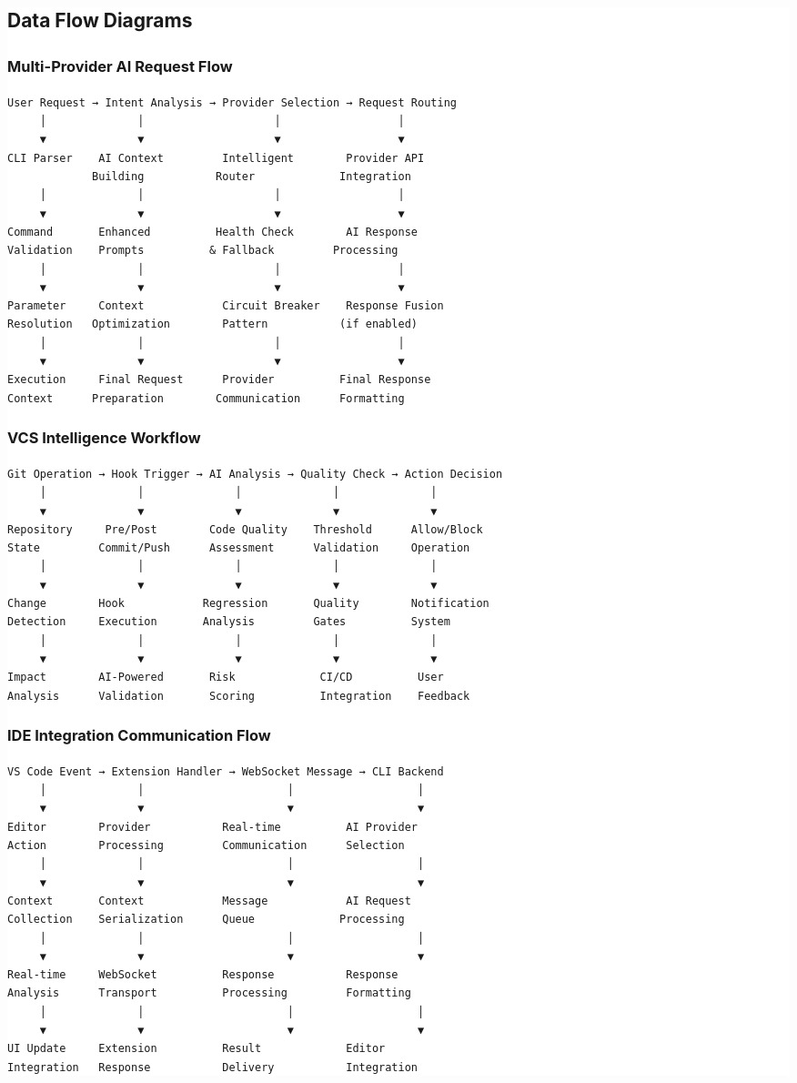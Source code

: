 ## Data Flow Diagrams

### Multi-Provider AI Request Flow

```
User Request → Intent Analysis → Provider Selection → Request Routing
     │              │                    │                  │
     ▼              ▼                    ▼                  ▼
CLI Parser    AI Context         Intelligent        Provider API
             Building           Router             Integration
     │              │                    │                  │
     ▼              ▼                    ▼                  ▼
Command       Enhanced          Health Check        AI Response
Validation    Prompts          & Fallback         Processing
     │              │                    │                  │
     ▼              ▼                    ▼                  ▼
Parameter     Context            Circuit Breaker    Response Fusion
Resolution   Optimization        Pattern           (if enabled)
     │              │                    │                  │
     ▼              ▼                    ▼                  ▼
Execution     Final Request      Provider          Final Response
Context      Preparation        Communication      Formatting
```

### VCS Intelligence Workflow

```
Git Operation → Hook Trigger → AI Analysis → Quality Check → Action Decision
     │              │              │              │              │
     ▼              ▼              ▼              ▼              ▼
Repository     Pre/Post        Code Quality    Threshold      Allow/Block
State         Commit/Push      Assessment      Validation     Operation
     │              │              │              │              │
     ▼              ▼              ▼              ▼              ▼
Change        Hook            Regression       Quality        Notification
Detection     Execution       Analysis         Gates          System
     │              │              │              │              │
     ▼              ▼              ▼              ▼              ▼
Impact        AI-Powered       Risk             CI/CD          User
Analysis      Validation       Scoring          Integration    Feedback
```

### IDE Integration Communication Flow

```
VS Code Event → Extension Handler → WebSocket Message → CLI Backend
     │              │                      │                   │
     ▼              ▼                      ▼                   ▼
Editor        Provider           Real-time          AI Provider
Action        Processing         Communication      Selection
     │              │                      │                   │
     ▼              ▼                      ▼                   ▼
Context       Context            Message            AI Request
Collection    Serialization      Queue             Processing
     │              │                      │                   │
     ▼              ▼                      ▼                   ▼
Real-time     WebSocket          Response           Response
Analysis      Transport          Processing         Formatting
     │              │                      │                   │
     ▼              ▼                      ▼                   ▼
UI Update     Extension          Result             Editor
Integration   Response           Delivery           Integration
```
